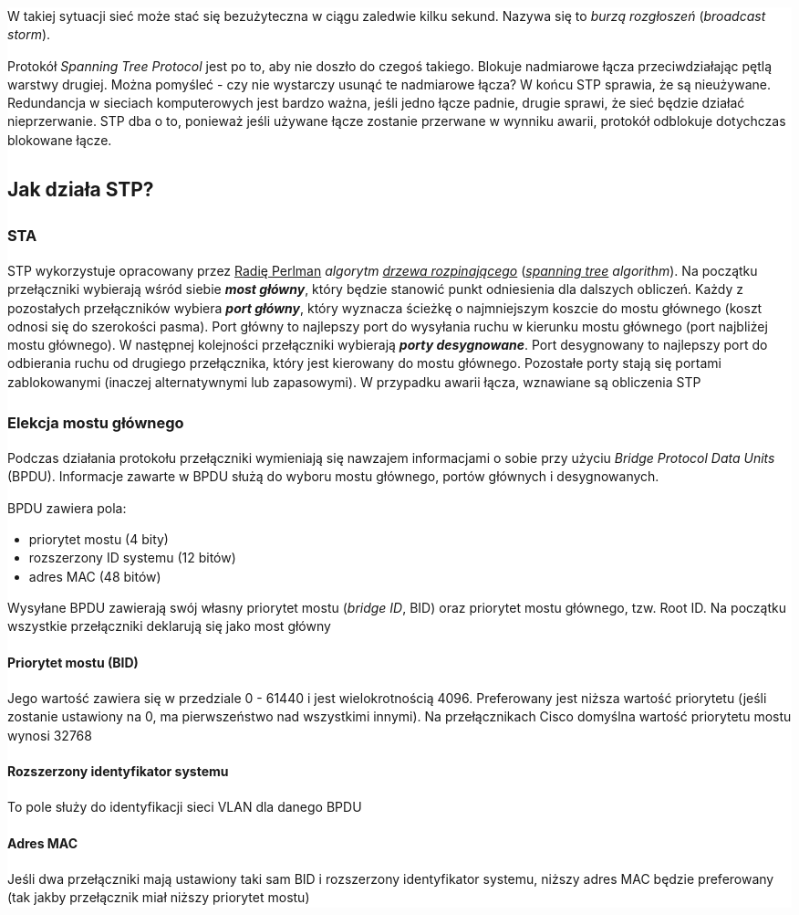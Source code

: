 W takiej sytuacji sieć może stać się bezużyteczna w ciągu zaledwie kilku sekund. Nazywa się to *burzą rozgłoszeń* (*broadcast storm*).

Protokół *Spanning Tree Protocol* jest po to, aby nie doszło do czegoś takiego. Blokuje nadmiarowe łącza przeciwdziałając pętlą warstwy drugiej. Można pomyśleć - czy nie wystarczy usunąć te nadmiarowe łącza? W końcu STP sprawia, że są nieużywane. Redundancja w sieciach komputerowych jest bardzo ważna, jeśli jedno łącze padnie, drugie sprawi, że sieć będzie działać nieprzerwanie. STP dba o to, ponieważ jeśli używane łącze zostanie przerwane w wynniku awarii, protokół odblokuje dotychczas blokowane łącze.

## Jak działa STP?

### STA

STP wykorzystuje opracowany przez [Radię Perlman](https://en.wikipedia.org/wiki/Radia_Perlman) *algorytm [drzewa rozpinającego](https://techvidvan.com/tutorials/spanning-tree/)* (*[spanning tree](https://techvidvan.com/tutorials/spanning-tree/) algorithm*). Na początku przełączniki wybierają wśród siebie ***most główny***, który będzie stanowić punkt odniesienia dla dalszych obliczeń. Każdy z pozostałych przełączników wybiera ***port główny***, który wyznacza ścieżkę o najmniejszym koszcie do mostu głównego (koszt odnosi się do szerokości pasma). Port główny to najlepszy port do wysyłania ruchu w kierunku mostu głównego (port najbliżej mostu głównego). W następnej kolejności przełączniki wybierają ***porty desygnowane***. Port desygnowany to najlepszy port do odbierania ruchu od drugiego przełącznika, który jest kierowany do mostu głównego. Pozostałe porty stają się portami zablokowanymi (inaczej alternatywnymi lub zapasowymi). W przypadku awarii łącza, wznawiane są obliczenia STP

### Elekcja mostu głównego

Podczas działania protokołu przełączniki wymieniają się nawzajem informacjami o sobie przy użyciu *Bridge Protocol Data Units* (BPDU). Informacje zawarte w BPDU służą do wyboru mostu głównego, portów głównych i desygnowanych.

BPDU zawiera pola:
- priorytet mostu (4 bity)
- rozszerzony ID systemu (12 bitów)
- adres MAC (48 bitów)

Wysyłane BPDU zawierają swój własny priorytet mostu (*bridge ID*, BID) oraz priorytet mostu głównego, tzw. Root ID. Na początku wszystkie przełączniki deklarują się jako most główny

#### Priorytet mostu (BID)

Jego wartość zawiera się w przedziale 0 - 61440 i jest wielokrotnością 4096. Preferowany jest niższa wartość priorytetu (jeśli zostanie ustawiony na 0, ma pierwszeństwo nad wszystkimi innymi). Na przełącznikach Cisco domyślna wartość priorytetu mostu wynosi 32768

#### Rozszerzony identyfikator systemu

To pole służy do identyfikacji sieci VLAN dla danego BPDU

#### Adres MAC

Jeśli dwa przełączniki mają ustawiony taki sam BID i rozszerzony identyfikator systemu, niższy adres MAC będzie preferowany (tak jakby przełącznik miał niższy priorytet mostu)
